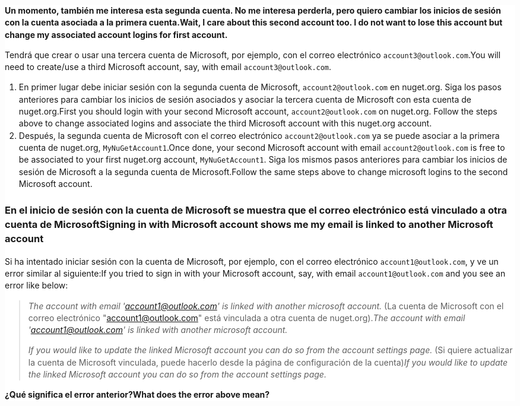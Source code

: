<span data-ttu-id="65a5b-223">**Un momento, también me interesa esta segunda cuenta. No me interesa perderla, pero quiero cambiar los inicios de sesión con la cuenta asociada a la primera cuenta.**</span><span class="sxs-lookup"><span data-stu-id="65a5b-223">**Wait, I care about this second account too. I do not want to lose this account but change my associated account logins for first account.**</span></span>

<span data-ttu-id="65a5b-224">Tendrá que crear o usar una tercera cuenta de Microsoft, por ejemplo, con el correo electrónico `account3@outlook.com`.</span><span class="sxs-lookup"><span data-stu-id="65a5b-224">You will need to create/use a third Microsoft account, say, with email `account3@outlook.com`.</span></span> 
1. <span data-ttu-id="65a5b-225">En primer lugar debe iniciar sesión con la segunda cuenta de Microsoft, `account2@outlook.com` en nuget.org. Siga los pasos anteriores para cambiar los inicios de sesión asociados y asociar la tercera cuenta de Microsoft con esta cuenta de nuget.org.</span><span class="sxs-lookup"><span data-stu-id="65a5b-225">First you should login with your second Microsoft account, `account2@outlook.com` on nuget.org. Follow the steps above to change associated logins and associate the third Microsoft account with this nuget.org account.</span></span>
1. <span data-ttu-id="65a5b-226">Después, la segunda cuenta de Microsoft con el correo electrónico `account2@outlook.com` ya se puede asociar a la primera cuenta de nuget.org, `MyNuGetAccount1`.</span><span class="sxs-lookup"><span data-stu-id="65a5b-226">Once done, your second Microsoft account with email `account2@outlook.com` is free to be associated to your first nuget.org account, `MyNuGetAccount1`.</span></span> <span data-ttu-id="65a5b-227">Siga los mismos pasos anteriores para cambiar los inicios de sesión de Microsoft a la segunda cuenta de Microsoft.</span><span class="sxs-lookup"><span data-stu-id="65a5b-227">Follow the same steps above to change microsoft logins to the second Microsoft account.</span></span>

### <a name="signing-in-with-microsoft-account-shows-me-my-email-is-linked-to-another-microsoft-account"></a><span data-ttu-id="65a5b-228">En el inicio de sesión con la cuenta de Microsoft se muestra que el correo electrónico está vinculado a otra cuenta de Microsoft</span><span class="sxs-lookup"><span data-stu-id="65a5b-228">Signing in with Microsoft account shows me my email is linked to another Microsoft account</span></span>

<span data-ttu-id="65a5b-229">Si ha intentado iniciar sesión con la cuenta de Microsoft, por ejemplo, con el correo electrónico `account1@outlook.com`, y ve un error similar al siguiente:</span><span class="sxs-lookup"><span data-stu-id="65a5b-229">If you tried to sign in with your Microsoft account, say, with email `account1@outlook.com` and you see an error like below:</span></span>
> <span data-ttu-id="65a5b-230">_The account with email 'account1@outlook.com' is linked with another microsoft account._ (La cuenta de Microsoft con el correo electrónico "account1@outlook.com" está vinculada a otra cuenta de nuget.org).</span><span class="sxs-lookup"><span data-stu-id="65a5b-230">_The account with email 'account1@outlook.com' is linked with another microsoft account._</span></span>
>
> <span data-ttu-id="65a5b-231">_If you would like to update the linked Microsoft account you can do so from the account settings page._ (Si quiere actualizar la cuenta de Microsoft vinculada, puede hacerlo desde la página de configuración de la cuenta)</span><span class="sxs-lookup"><span data-stu-id="65a5b-231">_If you would like to update the linked Microsoft account you can do so from the account settings page._</span></span>

<span data-ttu-id="65a5b-232">**¿Qué significa el error anterior?**</span><span class="sxs-lookup"><span data-stu-id="65a5b-232">**What does the error above mean?**</span></span>

